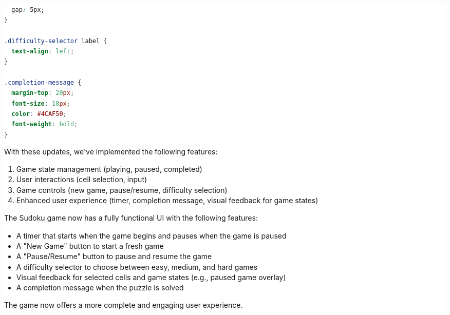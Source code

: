 ```css
  gap: 5px;
}

.difficulty-selector label {
  text-align: left;
}

.completion-message {
  margin-top: 20px;
  font-size: 18px;
  color: #4CAF50;
  font-weight: bold;
}

```

With these updates, we've implemented the following features:

1. Game state management (playing, paused, completed)
2. User interactions (cell selection, input)
3. Game controls (new game, pause/resume, difficulty selection)
4. Enhanced user experience (timer, completion message, visual feedback for game states)

The Sudoku game now has a fully functional UI with the following features:
- A timer that starts when the game begins and pauses when the game is paused
- A "New Game" button to start a fresh game
- A "Pause/Resume" button to pause and resume the game
- A difficulty selector to choose between easy, medium, and hard games
- Visual feedback for selected cells and game states (e.g., paused game overlay)
- A completion message when the puzzle is solved

The game now offers a more complete and engaging user experience.
